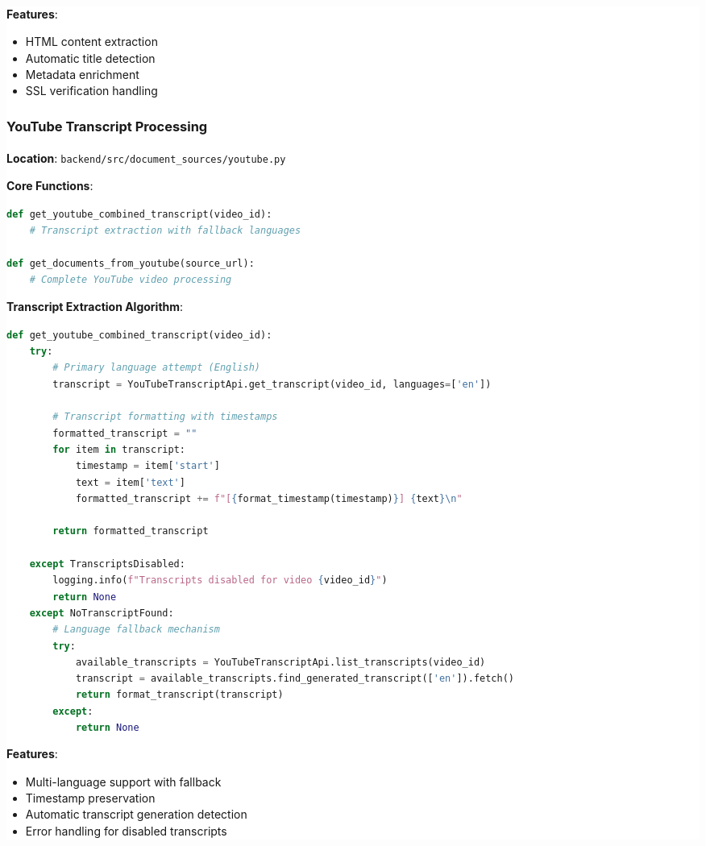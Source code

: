 **Features**:
- HTML content extraction
- Automatic title detection
- Metadata enrichment
- SSL verification handling

### YouTube Transcript Processing

**Location**: `backend/src/document_sources/youtube.py`

**Core Functions**:
```python
def get_youtube_combined_transcript(video_id):
    # Transcript extraction with fallback languages
    
def get_documents_from_youtube(source_url):
    # Complete YouTube video processing
```

**Transcript Extraction Algorithm**:
```python
def get_youtube_combined_transcript(video_id):
    try:
        # Primary language attempt (English)
        transcript = YouTubeTranscriptApi.get_transcript(video_id, languages=['en'])
        
        # Transcript formatting with timestamps
        formatted_transcript = ""
        for item in transcript:
            timestamp = item['start']
            text = item['text']
            formatted_transcript += f"[{format_timestamp(timestamp)}] {text}\n"
            
        return formatted_transcript
        
    except TranscriptsDisabled:
        logging.info(f"Transcripts disabled for video {video_id}")
        return None
    except NoTranscriptFound:
        # Language fallback mechanism
        try:
            available_transcripts = YouTubeTranscriptApi.list_transcripts(video_id)
            transcript = available_transcripts.find_generated_transcript(['en']).fetch()
            return format_transcript(transcript)
        except:
            return None
```

**Features**:
- Multi-language support with fallback
- Timestamp preservation
- Automatic transcript generation detection
- Error handling for disabled transcripts
